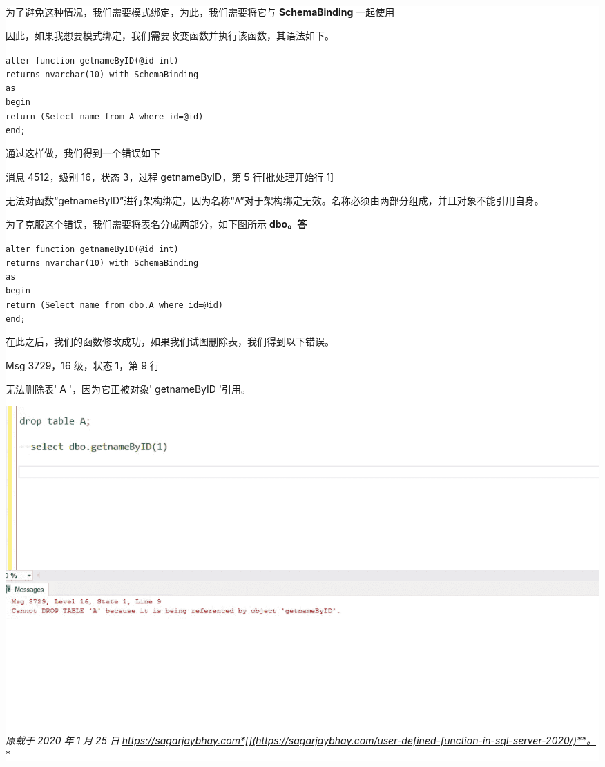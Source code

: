 为了避免这种情况，我们需要模式绑定，为此，我们需要将它与 **SchemaBinding** 一起使用

因此，如果我想要模式绑定，我们需要改变函数并执行该函数，其语法如下。

```
alter function getnameByID(@id int)
returns nvarchar(10) with SchemaBinding 
as
begin 
return (Select name from A where id=@id)
end;
```

通过这样做，我们得到一个错误如下

消息 4512，级别 16，状态 3，过程 getnameByID，第 5 行[批处理开始行 1]

无法对函数“getnameByID”进行架构绑定，因为名称“A”对于架构绑定无效。名称必须由两部分组成，并且对象不能引用自身。

为了克服这个错误，我们需要将表名分成两部分，如下图所示 **dbo。答**

```
alter function getnameByID(@id int)
returns nvarchar(10) with SchemaBinding 
as
begin 
return (Select name from dbo.A where id=@id)
end;
```

在此之后，我们的函数修改成功，如果我们试图删除表，我们得到以下错误。

Msg 3729，16 级，状态 1，第 9 行

无法删除表' A '，因为它正被对象' getnameByID '引用。

![](img/e81293f2e780a88cc3a1494af08b2047.png)

*原载于 2020 年 1 月 25 日 https://sagarjaybhay.com*[](https://sagarjaybhay.com/user-defined-function-in-sql-server-2020/)**。**